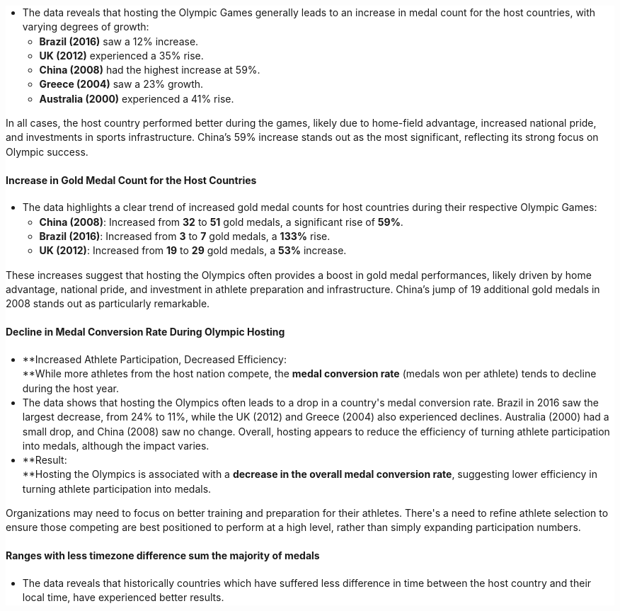 * The data reveals that hosting the Olympic Games generally leads to an increase in medal count for the host countries, with varying degrees of growth:
    * **Brazil (2016)** saw a 12% increase.
    * **UK (2012)** experienced a 35% rise.
    * **China (2008)** had the highest increase at 59%.
    * **Greece (2004)** saw a 23% growth.
    * **Australia (2000)** experienced a 41% rise.

In all cases, the host country performed better during the games, likely due to home-field advantage, increased national pride, and investments in sports infrastructure. China’s 59% increase stands out as the most significant, reflecting its strong focus on Olympic success.


#### Increase in Gold Medal Count for the Host Countries



* The data highlights a clear trend of increased gold medal counts for host countries during their respective Olympic Games:
    * **China (2008)**: Increased from **32** to **51** gold medals, a significant rise of **59%**.
    * **Brazil (2016)**: Increased from **3** to **7** gold medals, a **133%** rise.
    * **UK (2012)**: Increased from **19** to **29** gold medals, a **53%** increase.

These increases suggest that hosting the Olympics often provides a boost in gold medal performances, likely driven by home advantage, national pride, and investment in athlete preparation and infrastructure. China’s jump of 19 additional gold medals in 2008 stands out as particularly remarkable.


#### Decline in Medal Conversion Rate During Olympic Hosting



* **Increased Athlete Participation, Decreased Efficiency: \
**While more athletes from the host nation compete, the **medal conversion rate** (medals won per athlete) tends to decline during the host year.
* The data shows that hosting the Olympics often leads to a drop in a country's medal conversion rate. Brazil in 2016 saw the largest decrease, from 24% to 11%, while the UK (2012) and Greece (2004) also experienced declines. Australia (2000) had a small drop, and China (2008) saw no change. Overall, hosting appears to reduce the efficiency of turning athlete participation into medals, although the impact varies.
* **Result: \
**Hosting the Olympics is associated with a **decrease in the overall medal conversion rate**, suggesting lower efficiency in turning athlete participation into medals.

Organizations may need to focus on better training and preparation for their athletes. There's a need to refine athlete selection to ensure those competing are best positioned to perform at a high level, rather than simply expanding participation numbers.


#### Ranges with less timezone difference sum the majority of medals



* The data reveals that historically countries which have suffered less difference in time between the host country and their local time, have experienced better results.
